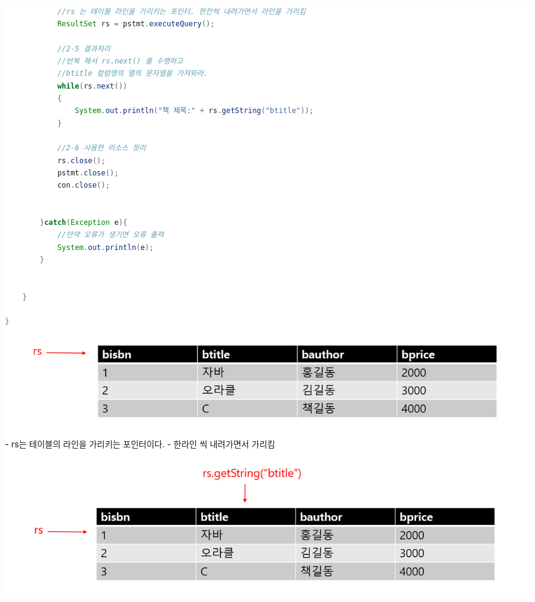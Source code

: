 ```java
			//rs 는 테이블 라인을 가리키는 포인터. 한칸씩 내려가면서 라인을 가리킴
			ResultSet rs = pstmt.executeQuery();
			
			//2-5 결과처리
			//반복 해서 rs.next() 를 수행하고
			//btitle 컬럼명의 열의 문자열을 가져와라.
			while(rs.next())
			{
				System.out.println("책 제목:" + rs.getString("btitle"));
			}
		
			//2-6 사용한 리소스 정리
			rs.close();
			pstmt.close();
			con.close();
			
			
		}catch(Exception e){
			//만약 오류가 생기면 오류 출력
			System.out.println(e);
		}
		
	
	}

}


```


<figure>
<p style="text-align: center;">	
	<img src="/images/book2.png">
</p>
</figure>
- rs는 테이블의 라인을 가리키는 포인터이다.
- 한라인 씩 내려가면서 가리킴

<figure>
<p style="text-align: center;">	
	<img src="/images/book3.png">
</p>